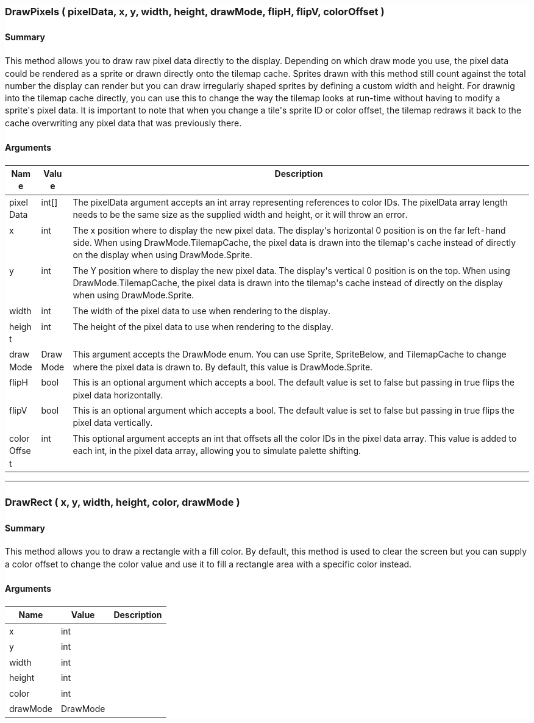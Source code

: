 ### DrawPixels ( pixelData, x, y, width, height, drawMode, flipH, flipV, colorOffset )

#### Summary

 This method allows you to draw raw pixel data directly to the display. Depending on which draw mode you use, the pixel data could be rendered as a sprite or drawn directly onto the tilemap cache. Sprites drawn with this method still count against the total number the display can render but you can draw irregularly shaped sprites by defining a custom width and height. For drawnig into the tilemap cache directly, you can use this to change the way the tilemap looks at run-time without having to modify a sprite's pixel data. It is important to note that when you change a tile's sprite ID or color offset, the tilemap redraws it back to the cache overwriting any pixel data that was previously there. 

#### Arguments

| Name | Value | Description |
| ---- | ---- | ----------- |
| pixelData | int[] |  The pixelData argument accepts an int array representing references to color IDs. The pixelData array length needs to be the same size as the supplied width and height, or it will throw an error.  |
| x | int |  The x position where to display the new pixel data. The display's horizontal 0 position is on the far left-hand side. When using DrawMode.TilemapCache, the pixel data is drawn into the tilemap's cache instead of directly on the display when using DrawMode.Sprite.  |
| y | int |  The Y position where to display the new pixel data. The display's vertical 0 position is on the top. When using DrawMode.TilemapCache, the pixel data is drawn into the tilemap's cache instead of directly on the display when using DrawMode.Sprite.  |
| width | int |  The width of the pixel data to use when rendering to the display.  |
| height | int |  The height of the pixel data to use when rendering to the display.  |
| drawMode | DrawMode |  This argument accepts the DrawMode enum. You can use Sprite, SpriteBelow, and TilemapCache to change where the pixel data is drawn to. By default, this value is DrawMode.Sprite.  |
| flipH | bool |  This is an optional argument which accepts a bool. The default value is set to false but passing in true flips the pixel data horizontally.  |
| flipV | bool |  This is an optional argument which accepts a bool. The default value is set to false but passing in true flips the pixel data vertically.  |
| colorOffset | int |  This optional argument accepts an int that offsets all the color IDs in the pixel data array. This value is added to each int, in the pixel data array, allowing you to simulate palette shifting.  |


---
### DrawRect ( x, y, width, height, color, drawMode )

#### Summary

 This method allows you to draw a rectangle with a fill color. By default, this method is used to clear the screen but you can supply a color offset to change the color value and use it to fill a rectangle area with a specific color instead. 

#### Arguments

| Name | Value | Description |
| ---- | ---- | ----------- |
| x | int |  |
| y | int |  |
| width | int |  |
| height | int |  |
| color | int |  |
| drawMode | DrawMode |  |
